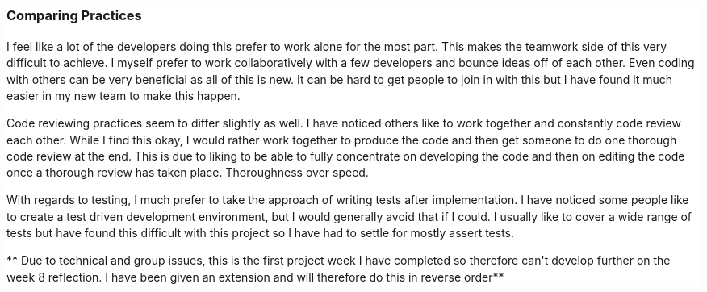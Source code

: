### Comparing Practices

I feel like a lot of the developers doing this prefer to work alone for the most part. This makes the teamwork side of this very difficult to achieve. I myself prefer to work collaboratively with a few developers and bounce ideas off of each other. Even coding with others can be very beneficial as all of this is new. It can be hard to get people to join in with this but I have found it much easier in my new team to make this happen.

Code reviewing practices seem to differ slightly as well. I have noticed others like to work together and constantly code review each other. While I find this okay, I would rather work together to produce the code and then get someone to do one thorough code review at the end. This is due to liking to be able to fully concentrate on developing the code and then on editing the code once a thorough review has taken place. Thoroughness over speed.

With regards to testing, I much prefer to take the approach of writing tests after implementation. I have noticed some people like to create a test driven development environment, but I would generally avoid that if I could. I usually like to cover a wide range of tests but have found this difficult with this project so I have had to settle for mostly assert tests.

** Due to technical and group issues, this is the first project week I have completed so therefore can't develop further on the week 8 reflection. I have been given an extension and will therefore do this in reverse order**